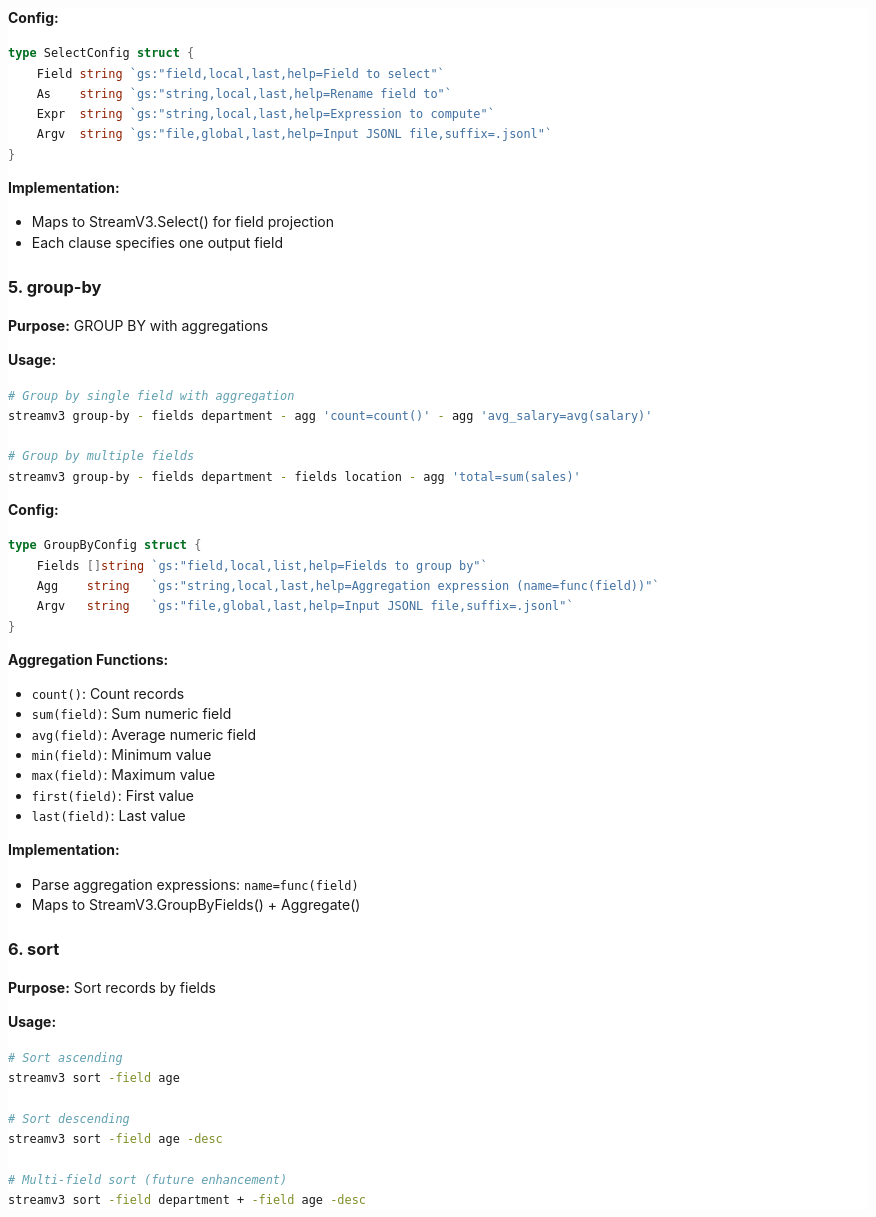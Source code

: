 **Config:**
```go
type SelectConfig struct {
    Field string `gs:"field,local,last,help=Field to select"`
    As    string `gs:"string,local,last,help=Rename field to"`
    Expr  string `gs:"string,local,last,help=Expression to compute"`
    Argv  string `gs:"file,global,last,help=Input JSONL file,suffix=.jsonl"`
}
```

**Implementation:**
- Maps to StreamV3.Select() for field projection
- Each clause specifies one output field

### 5. group-by
**Purpose:** GROUP BY with aggregations

**Usage:**
```bash
# Group by single field with aggregation
streamv3 group-by - fields department - agg 'count=count()' - agg 'avg_salary=avg(salary)'

# Group by multiple fields
streamv3 group-by - fields department - fields location - agg 'total=sum(sales)'
```

**Config:**
```go
type GroupByConfig struct {
    Fields []string `gs:"field,local,list,help=Fields to group by"`
    Agg    string   `gs:"string,local,last,help=Aggregation expression (name=func(field))"`
    Argv   string   `gs:"file,global,last,help=Input JSONL file,suffix=.jsonl"`
}
```

**Aggregation Functions:**
- `count()`: Count records
- `sum(field)`: Sum numeric field
- `avg(field)`: Average numeric field
- `min(field)`: Minimum value
- `max(field)`: Maximum value
- `first(field)`: First value
- `last(field)`: Last value

**Implementation:**
- Parse aggregation expressions: `name=func(field)`
- Maps to StreamV3.GroupByFields() + Aggregate()

### 6. sort
**Purpose:** Sort records by fields

**Usage:**
```bash
# Sort ascending
streamv3 sort -field age

# Sort descending
streamv3 sort -field age -desc

# Multi-field sort (future enhancement)
streamv3 sort -field department + -field age -desc
```
